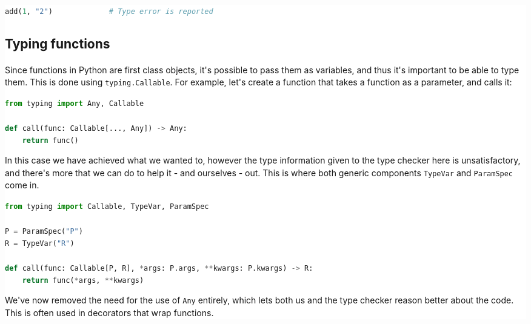 ```py
add(1, "2")             # Type error is reported
```

## Typing functions

Since functions in Python are first class objects, it's possible to pass them as variables, and thus it's important to be able to type them. This is done using `typing.Callable`. For example, let's create a function that takes a function as a parameter, and calls it:

```py
from typing import Any, Callable

def call(func: Callable[..., Any]) -> Any:
    return func()
```

In this case we have achieved what we wanted to, however the type information given to the type checker here is unsatisfactory, and there's more that we can do to help it - and ourselves - out. This is where both generic components `TypeVar` and `ParamSpec` come in.

```py
from typing import Callable, TypeVar, ParamSpec

P = ParamSpec("P")
R = TypeVar("R")

def call(func: Callable[P, R], *args: P.args, **kwargs: P.kwargs) -> R:
    return func(*args, **kwargs)
```

We've now removed the need for the use of `Any` entirely, which lets both us and the type checker reason better about the code. This is often used in decorators that wrap functions.

